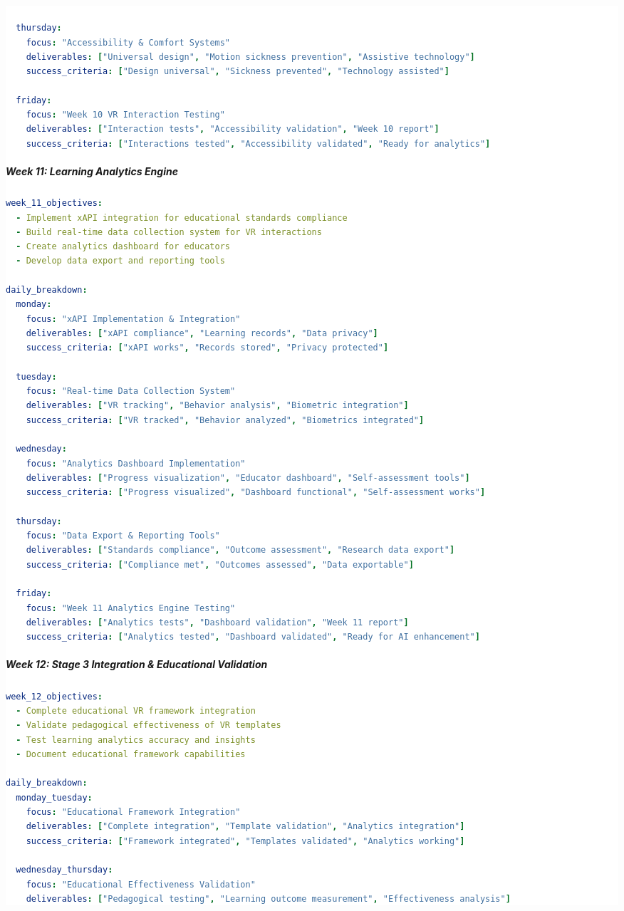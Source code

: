 ```yaml
  
  thursday:
    focus: "Accessibility & Comfort Systems"
    deliverables: ["Universal design", "Motion sickness prevention", "Assistive technology"]
    success_criteria: ["Design universal", "Sickness prevented", "Technology assisted"]
  
  friday:
    focus: "Week 10 VR Interaction Testing"
    deliverables: ["Interaction tests", "Accessibility validation", "Week 10 report"]
    success_criteria: ["Interactions tested", "Accessibility validated", "Ready for analytics"]
```

##### Week 11: Learning Analytics Engine
```yaml
week_11_objectives:
  - Implement xAPI integration for educational standards compliance
  - Build real-time data collection system for VR interactions
  - Create analytics dashboard for educators
  - Develop data export and reporting tools

daily_breakdown:
  monday:
    focus: "xAPI Implementation & Integration"
    deliverables: ["xAPI compliance", "Learning records", "Data privacy"]
    success_criteria: ["xAPI works", "Records stored", "Privacy protected"]
  
  tuesday:
    focus: "Real-time Data Collection System"
    deliverables: ["VR tracking", "Behavior analysis", "Biometric integration"]
    success_criteria: ["VR tracked", "Behavior analyzed", "Biometrics integrated"]
  
  wednesday:
    focus: "Analytics Dashboard Implementation"
    deliverables: ["Progress visualization", "Educator dashboard", "Self-assessment tools"]
    success_criteria: ["Progress visualized", "Dashboard functional", "Self-assessment works"]
  
  thursday:
    focus: "Data Export & Reporting Tools"
    deliverables: ["Standards compliance", "Outcome assessment", "Research data export"]
    success_criteria: ["Compliance met", "Outcomes assessed", "Data exportable"]
  
  friday:
    focus: "Week 11 Analytics Engine Testing"
    deliverables: ["Analytics tests", "Dashboard validation", "Week 11 report"]
    success_criteria: ["Analytics tested", "Dashboard validated", "Ready for AI enhancement"]
```

##### Week 12: Stage 3 Integration & Educational Validation
```yaml
week_12_objectives:
  - Complete educational VR framework integration
  - Validate pedagogical effectiveness of VR templates
  - Test learning analytics accuracy and insights
  - Document educational framework capabilities

daily_breakdown:
  monday_tuesday:
    focus: "Educational Framework Integration"
    deliverables: ["Complete integration", "Template validation", "Analytics integration"]
    success_criteria: ["Framework integrated", "Templates validated", "Analytics working"]
  
  wednesday_thursday:
    focus: "Educational Effectiveness Validation"
    deliverables: ["Pedagogical testing", "Learning outcome measurement", "Effectiveness analysis"]
```